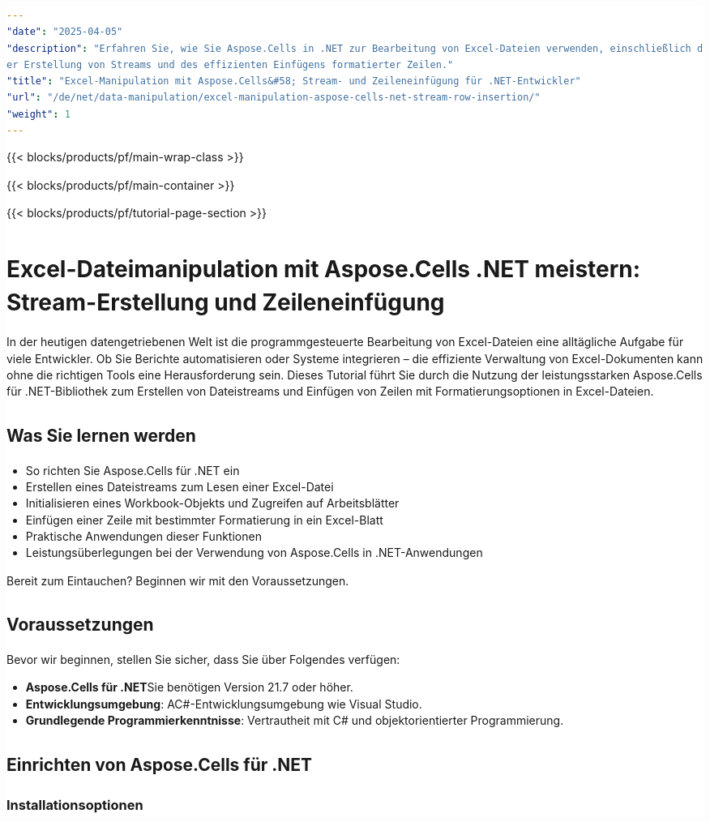```yaml
---
"date": "2025-04-05"
"description": "Erfahren Sie, wie Sie Aspose.Cells in .NET zur Bearbeitung von Excel-Dateien verwenden, einschließlich der Erstellung von Streams und des effizienten Einfügens formatierter Zeilen."
"title": "Excel-Manipulation mit Aspose.Cells&#58; Stream- und Zeileneinfügung für .NET-Entwickler"
"url": "/de/net/data-manipulation/excel-manipulation-aspose-cells-net-stream-row-insertion/"
"weight": 1
---
```


{{< blocks/products/pf/main-wrap-class >}}

{{< blocks/products/pf/main-container >}}

{{< blocks/products/pf/tutorial-page-section >}}


# Excel-Dateimanipulation mit Aspose.Cells .NET meistern: Stream-Erstellung und Zeileneinfügung

In der heutigen datengetriebenen Welt ist die programmgesteuerte Bearbeitung von Excel-Dateien eine alltägliche Aufgabe für viele Entwickler. Ob Sie Berichte automatisieren oder Systeme integrieren – die effiziente Verwaltung von Excel-Dokumenten kann ohne die richtigen Tools eine Herausforderung sein. Dieses Tutorial führt Sie durch die Nutzung der leistungsstarken Aspose.Cells für .NET-Bibliothek zum Erstellen von Dateistreams und Einfügen von Zeilen mit Formatierungsoptionen in Excel-Dateien.

## Was Sie lernen werden

- So richten Sie Aspose.Cells für .NET ein
- Erstellen eines Dateistreams zum Lesen einer Excel-Datei
- Initialisieren eines Workbook-Objekts und Zugreifen auf Arbeitsblätter
- Einfügen einer Zeile mit bestimmter Formatierung in ein Excel-Blatt
- Praktische Anwendungen dieser Funktionen
- Leistungsüberlegungen bei der Verwendung von Aspose.Cells in .NET-Anwendungen

Bereit zum Eintauchen? Beginnen wir mit den Voraussetzungen.

## Voraussetzungen

Bevor wir beginnen, stellen Sie sicher, dass Sie über Folgendes verfügen:

- **Aspose.Cells für .NET**Sie benötigen Version 21.7 oder höher.
- **Entwicklungsumgebung**: AC#-Entwicklungsumgebung wie Visual Studio.
- **Grundlegende Programmierkenntnisse**: Vertrautheit mit C# und objektorientierter Programmierung.

## Einrichten von Aspose.Cells für .NET

### Installationsoptionen
